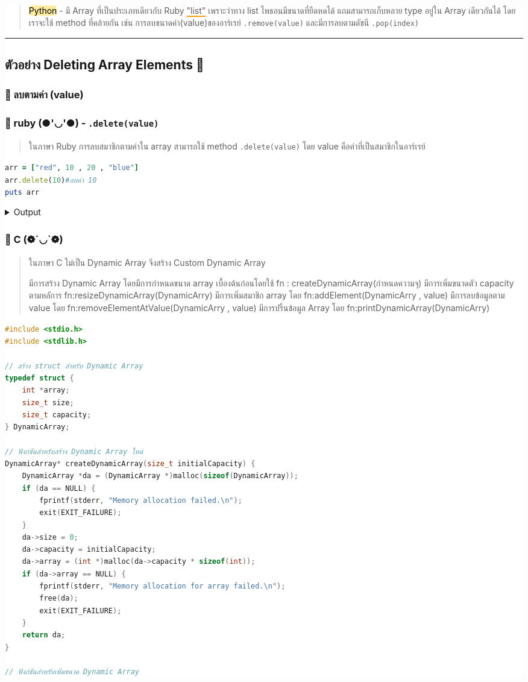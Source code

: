 > <mark style ="background-color:#FFECA1;color:#000;border-radius:5px">Python</mark> - มี Array ที่เป็นประเภทเดียวกับ Ruby <span style="border-bottom: 2px solid #FE9900;">"list"</span> เพราะว่าทาง list ไพธอนมีขนาดที่ยืดหดได้ แถมสามารถเก็บหลาย type อยู่ใน Array เดียวกันได้ โดยเราจะใช้ method ที่คล้ายกัน เช่น การลบขนาดค่า(value)ของอาร์เรย์ `.remove(value)` และมีการลบตามดัชนี `.pop(index)`

---

## ตัวอย่าง Deleting Array Elements 🪻

### 🪼 ลบตามค่า (value)

### 🌼 ruby (●'◡'●) - `.delete(value)`

> ในภาษา Ruby การลบสมาชิกตามค่าใน array สามารถใช้ method `.delete(value)` โดย value คือค่าที่เป็นสมาชิกในอาร์เรย์

```ruby
arr = ["red", 10 , 20 , "blue"]
arr.delete(10)#ลบค่า 10
puts arr
```

<details><summary>Output</summary></details>

### 🌼 C (❁´◡`❁)

> ในภาษา C ไม่เป็น Dynamic Array จึงสร้าง Custom Dynamic Array
>
> มีการสร้าง Dynamic Array
> โดยมีการกำหนดขนาด array เบื้องต้นก่อนโดยใช้ fn : createDynamicArray(กำหนดความจุ)
> มีการเพิ่มขนาดตัว capacity ตามหลัการ fn:resizeDynamicArray(DynamicArry)
> มีการเพิ่มสมาชิก array โดย fn:addElement(DynamicArry , value)
> มีการลบข้อมูลตาม value โดย fn:removeElementAtValue(DynamicArry , value)
> มีการปริ้นข้อมูล Array โดย fn:printDynamicArray(DynamicArry)

```C
#include <stdio.h>
#include <stdlib.h>

// สร้าง struct สำหรับ Dynamic Array
typedef struct {
    int *array;
    size_t size;
    size_t capacity;
} DynamicArray;

// ฟังก์ชันสำหรับสร้าง Dynamic Array ใหม่
DynamicArray* createDynamicArray(size_t initialCapacity) {
    DynamicArray *da = (DynamicArray *)malloc(sizeof(DynamicArray));
    if (da == NULL) {
        fprintf(stderr, "Memory allocation failed.\n");
        exit(EXIT_FAILURE);
    }
    da->size = 0;
    da->capacity = initialCapacity;
    da->array = (int *)malloc(da->capacity * sizeof(int));
    if (da->array == NULL) {
        fprintf(stderr, "Memory allocation for array failed.\n");
        free(da);
        exit(EXIT_FAILURE);
    }
    return da;
}

// ฟังก์ชันสำหรับเพิ่มขนาด Dynamic Array
```